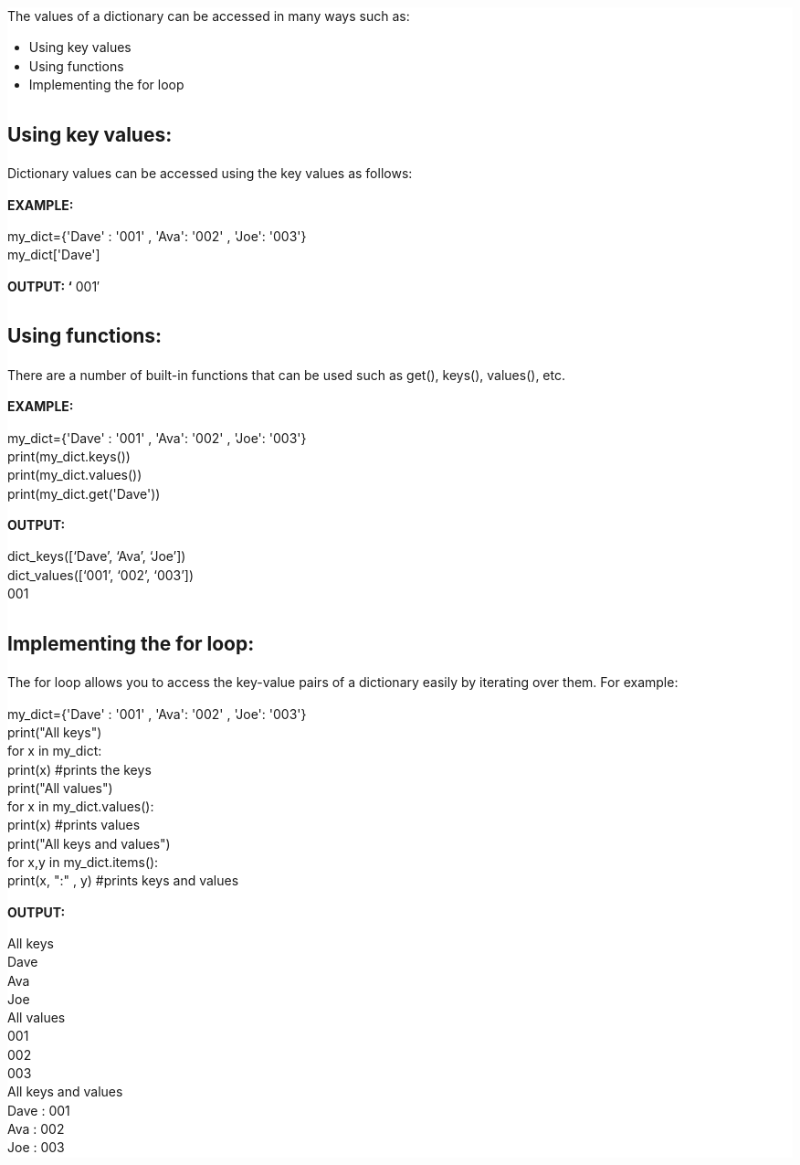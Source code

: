 The values of a dictionary can be accessed in many ways such as:

- Using key values
- Using functions
- Implementing the for loop

## Using key values:

Dictionary values can be accessed using the key values as follows:

**EXAMPLE:**

my_dict={'Dave' : '001' , 'Ava': '002' , 'Joe': '003'}  
my_dict\['Dave'\]

**OUTPUT: ‘** 001′

## Using functions:

There are a number of built-in functions that can be used such as get(), keys(), values(), etc.

**EXAMPLE:**

my_dict={'Dave' : '001' , 'Ava': '002' , 'Joe': '003'}  
print(my_dict.keys())  
print(my_dict.values())  
print(my_dict.get('Dave'))

**OUTPUT:**

dict_keys(\[‘Dave’, ‘Ava’, ‘Joe’\])  
dict_values(\[‘001’, ‘002’, ‘003’\])  
001

## Implementing the for loop:

The for loop allows you to access the key-value pairs of a dictionary easily by iterating over them. For example:

my_dict={'Dave' : '001' , 'Ava': '002' , 'Joe': '003'}  
print("All keys")  
for x in my_dict:  
 print(x) #prints the keys  
print("All values")  
for x in my_dict.values():  
 print(x) #prints values  
print("All keys and values")  
for x,y in my_dict.items():  
 print(x, ":" , y) #prints keys and values

**OUTPUT:**

All keys  
Dave  
Ava  
Joe  
All values  
001  
002  
003  
All keys and values  
Dave : 001  
Ava : 002  
Joe : 003
